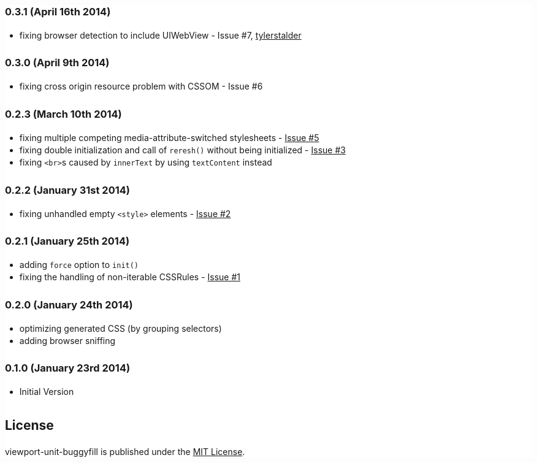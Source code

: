 ### 0.3.1 (April 16th 2014) ###

* fixing browser detection to include UIWebView - Issue #7, [tylerstalder](https://github.com/tylerstalder)

### 0.3.0 (April 9th 2014) ###

* fixing cross origin resource problem with CSSOM - Issue #6

### 0.2.3 (March 10th 2014) ###

* fixing multiple competing media-attribute-switched stylesheets - [Issue #5](https://github.com/rodneyrehm/viewport-units-buggyfill/issues/5)
* fixing double initialization and call of `reresh()` without being initialized - [Issue #3](https://github.com/rodneyrehm/viewport-units-buggyfill/issues/3)
* fixing `<br>`s caused by `innerText` by using `textContent` instead

### 0.2.2 (January 31st 2014) ###

* fixing unhandled empty `<style>` elements - [Issue #2](https://github.com/rodneyrehm/viewport-units-buggyfill/issues/2)

### 0.2.1 (January 25th 2014) ###

* adding `force` option to `init()`
* fixing the handling of non-iterable CSSRules - [Issue #1](https://github.com/rodneyrehm/viewport-units-buggyfill/issues/1)

### 0.2.0 (January 24th 2014) ###

* optimizing generated CSS (by grouping selectors)
* adding browser sniffing

### 0.1.0 (January 23rd 2014) ###

* Initial Version


## License

viewport-unit-buggyfill is published under the [MIT License](http://opensource.org/licenses/mit-license).

